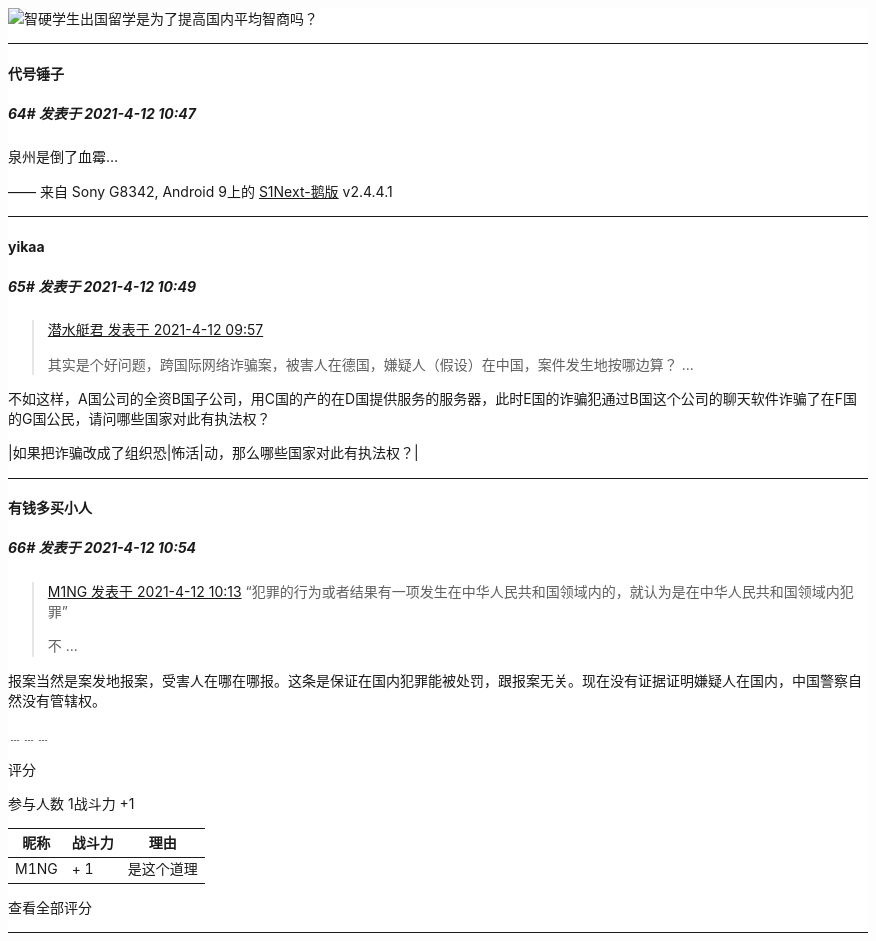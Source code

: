 <img src="https://static.saraba1st.com/image/smiley/face2017/049.png" referrerpolicy="no-referrer">智硬学生出国留学是为了提高国内平均智商吗？


*****

####  代号锤子  
##### 64#       发表于 2021-4-12 10:47


泉州是倒了血霉…

—— 来自 Sony G8342, Android 9上的 [S1Next-鹅版](https://github.com/ykrank/S1-Next/releases) v2.4.4.1


*****

####  yikaa  
##### 65#       发表于 2021-4-12 10:49


<blockquote><a href="httphttps://bbs.saraba1st.com/2b/forum.php?mod=redirect&amp;goto=findpost&amp;pid=50910914&amp;ptid=1998528" target="_blank">潜水艇君 发表于 2021-4-12 09:57</a>

其实是个好问题，跨国际网络诈骗案，被害人在德国，嫌疑人（假设）在中国，案件发生地按哪边算？ ...</blockquote>
不如这样，A国公司的全资B国子公司，用C国的产的在D国提供服务的服务器，此时E国的诈骗犯通过B国这个公司的聊天软件诈骗了在F国的G国公民，请问哪些国家对此有执法权？


|如果把诈骗改成了组织恐|怖活|动，那么哪些国家对此有执法权？|


*****

####  有钱多买小人  
##### 66#       发表于 2021-4-12 10:54


<blockquote><a href="httphttps://bbs.saraba1st.com/2b/forum.php?mod=redirect&amp;goto=findpost&amp;pid=50911084&amp;ptid=1998528" target="_blank">M1NG 发表于 2021-4-12 10:13</a>
“犯罪的行为或者结果有一项发生在中华人民共和国领域内的，就认为是在中华人民共和国领域内犯罪” 

不 ...</blockquote>
报案当然是案发地报案，受害人在哪在哪报。这条是保证在国内犯罪能被处罚，跟报案无关。现在没有证据证明嫌疑人在国内，中国警察自然没有管辖权。


﹍﹍﹍

评分


 参与人数 1战斗力 +1

|昵称|战斗力|理由|
|----|---|---|
| M1NG| + 1|是这个道理|


查看全部评分


*****
